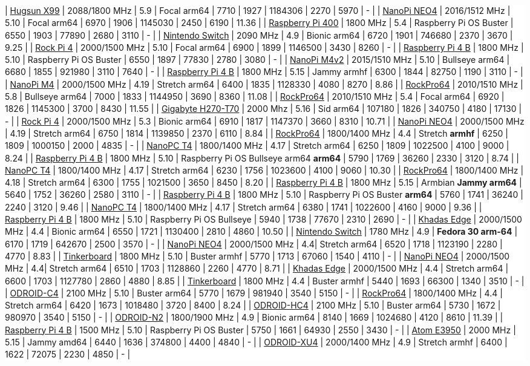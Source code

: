 | [Hugsun X99](http://ix.io/2ICt) | 2088/1800 MHz | 5.9 | Focal arm64 | 7710 | 1927 | 1184306 | 2270 | 5970 | - |
| [NanoPi NEO4](http://ix.io/3GmR) | 2016/1512 MHz | 5.10 | Focal arm64 | 6970 | 1906 | 1145030 | 2450 | 6190 | 11.36 |
| [Raspberry Pi 400](http://ix.io/2Cyi) | 1800 MHz | 5.4 | Raspberry Pi OS Buster | 6550 | 1903 | 77890 | 2680 | 3110 | - |
| [Nintendo Switch](http://ix.io/3Di2) | 2090 MHz | 4.9 | Bionic arm64 | 6720 | 1901 | 746680 | 2370 | 3670 | 9.25 |
| [Rock Pi 4](http://ix.io/3Q2q) | 2000/1500 MHz | 5.10 | Focal arm64 | 6900 | 1899 | 1146500 | 3430 | 8260 | - |
| [Raspberry Pi 4 B](http://ix.io/3Gia) | 1800 MHz | 5.10 | Raspberry Pi OS Buster | 6550 | 1897 | 77830 | 2780 | 3080 | - |
| [NanoPi M4v2](http://ix.io/3MAK) | 2015/1510 MHz | 5.10 | Bullseye arm64 | 6680 | 1855 | 921980 | 3110 | 7640 | - |
| [Raspberry Pi 4 B](http://ix.io/3VME) | 1800 MHz | 5.15 | Jammy armhf | 6300 | 1844 | 82750 | 1190 | 3110 | - |
| [NanoPi M4](http://ix.io/1lzP) | 2000/1500 MHz | 4.19 | Stretch arm64 | 6400 | 1835 | 1128330 | 4080 | 8270 | 8.86 |
| [RockPro64](http://ix.io/2yIx) | 2010/1510 MHz | 5.8 | Bullseye arm64 | 7000 | 1833 | 1144950 | 3690 | 8360 | 11.08 |
| [RockPro64](http://ix.io/2sZH) | 2010/1510 MHz | 5.4 | Focal arm64 | 6920 | 1826 | 1145300 | 3700 | 8430 | 11.55 |
| [Gigabyte H270-T70](http://ix.io/3N5c) | 2000 Mhz | 5.16 | Sid arm64 | 107180 | 1826 | 340750 | 4180 | 17130 | - |
| [Rock Pi 4](http://ix.io/21fX) | 2000/1500 MHz | 5.3 | Bionic arm64 | 6910 | 1817 | 1147370 | 3660 | 8310 | 10.71 |
| [NanoPi NEO4](http://ix.io/1p3T) | 2000/1500 MHz | 4.19 | Stretch arm64 | 6750 | 1814 | 1139850 | 2370 | 6110 | 8.84 |
| [RockPro64](http://ix.io/1iFZ) | 1800/1400 MHz | 4.4 | Stretch **armhf** | 6250 | 1809 | 1000150 | 2000 | 4835 | - |
| [NanoPC T4](http://ix.io/1iFz) | 1800/1400 MHz | 4.17 | Stretch arm64 | 6250 | 1809 | 1022500 | 4100 | 9000 | 8.24 |
| [Raspberry Pi 4 B](http://ix.io/3OBF) | 1800 MHz | 5.10 | Raspberry Pi OS Bullseye arm64 **arm64** | 5790 | 1769 | 36260 | 2330 | 3120 | 8.74 |
| [NanoPC T4](http://ix.io/1iWU) | 1800/1400 MHz | 4.17 | Stretch arm64 | 6230 | 1756 | 1023600 | 4100 | 9060 | 10.30 |
| [RockPro64](http://ix.io/1iFp) | 1800/1400 MHz | 4.18 | Stretch arm64 | 6300 | 1755 | 1021500 | 3650 | 8450 | 8.20 |
| [Raspberry Pi 4 B](http://ix.io/3InF) | 1800 MHz | 5.15 | Armbian **Jammy arm64** | 5640 | 1752 | 36260 | 2580 | 3110 | - |
| [Raspberry Pi 4 B](http://ix.io/3F9C) | 1800 MHz | 5.10 | Raspberry Pi OS Buster **arm64** | 5760 | 1741 | 36240 | 2240 | 3120 | 9.46 |
| [NanoPC T4](http://ix.io/1iZq) | 1800/1400 MHz | 4.17 | Stretch arm64 | 6380 | 1741 | 1022600 | 4160 | 9000 | 9.36 |
| [Raspberry Pi 4 B](http://ix.io/3N94) | 1800 MHz | 5.10 | Raspberry Pi OS Bullseye | 5940 | 1738 | 77670 | 2310 | 2690 | - |
| [Khadas Edge](http://ix.io/1rYm) | 2000/1500 MHz | 4.4 | Bionic arm64 | 6550 | 1721 | 1130400 | 2810 | 4860 | 10.50 |
| [Nintendo Switch](http://ix.io/1Rnj) | 1780 MHz | 4.9 | **Fedora 30 arm-64** | 6170 | 1719 | 642670 | 2500 | 3570 | - |
| [NanoPi NEO4](http://ix.io/1oim) | 2000/1500 MHz | 4.4| Stretch arm64 | 6520 | 1718 | 1123190 | 2280 | 4770 | 8.83 |
| [Tinkerboard](http://ix.io/3X9q) | 1800 MHz | 5.10 | Buster armhf | 5770 | 1713 | 67060 | 1540 | 4110 | - |
| [NanoPi NEO4](http://ix.io/1oho) | 2000/1500 MHz | 4.4| Stretch arm64 | 6510 | 1703 | 1128860 | 2260 | 4770 | 8.71 |
| [Khadas Edge](http://ix.io/1uar) | 2000/1500 MHz | 4.4 | Stretch arm64 | 6600 | 1703 | 1127780 | 2860 | 4880 | 8.85 |
| [Tinkerboard](http://ix.io/3Lir) | 1800 MHz | 4.4 | Buster armhf | 5440 | 1693 | 66300 | 1340 | 3510 | - |
| [ODROID-C4](http://ix.io/3TQ2) | 2100 MHz | 5.10 | Buster arm64 | 5770 | 1679 | 981940 | 3540 | 5150 | - |
| [RockPro64](http://ix.io/1ub9) | 1800/1400 MHz | 4.4 | Stretch arm64 | 6420 | 1673 | 1018480 | 3720 | 8400 | 8.24 |
| [ODROID-HC4](http://ix.io/3Na5) | 2100 MHz | 5.10 | Buster arm64 | 5730 | 1672 | 980970 | 3540 | 5150 | - |
| [ODROID-N2](http://ix.io/1BsF) | 1800/1900 MHz | 4.9 | Bionic arm64 | 8140 | 1669 | 1024680 | 4120 | 8610 | 11.39 |
| [Raspberry Pi 4 B](http://ix.io/3EgS) | 1500 MHz | 5.10 | Raspberry Pi OS Buster | 5750 | 1661 | 64930 | 2550 | 3430 | - |
| [Atom E3950](http://ix.io/4dd5) | 2000 MHz | 5.15 | Jammy amd64 | 6440 | 1636 | 374800 | 4400 | 4840 | - |
| [ODROID-XU4](http://ix.io/1iWL) | 2000/1400 MHz | 4.9 | Stretch armhf | 6400 | 1622 | 72075 | 2230 | 4850 | - |